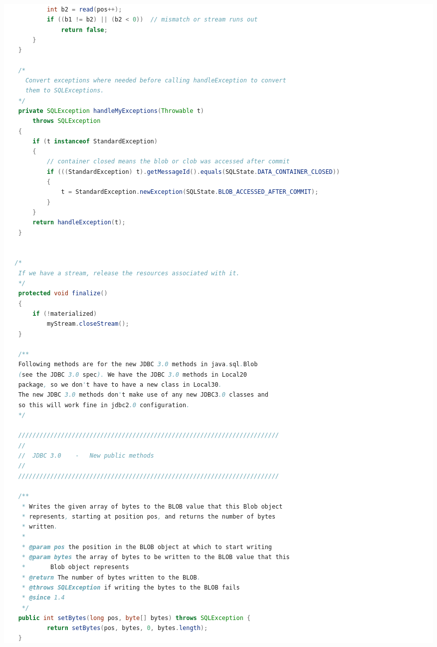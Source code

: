 ```java
            int b2 = read(pos++);
            if ((b1 != b2) || (b2 < 0))  // mismatch or stream runs out
                return false;
        }
    }

    /*
      Convert exceptions where needed before calling handleException to convert
      them to SQLExceptions.
    */
	private SQLException handleMyExceptions(Throwable t)
        throws SQLException
    {
        if (t instanceof StandardException)
        {
            // container closed means the blob or clob was accessed after commit
            if (((StandardException) t).getMessageId().equals(SQLState.DATA_CONTAINER_CLOSED))
            {
                t = StandardException.newException(SQLState.BLOB_ACCESSED_AFTER_COMMIT);
            }
        }
        return handleException(t);
	}


   /*
    If we have a stream, release the resources associated with it.
    */
    protected void finalize()
    {
        if (!materialized)
            myStream.closeStream();
    }

	/**
    Following methods are for the new JDBC 3.0 methods in java.sql.Blob
    (see the JDBC 3.0 spec). We have the JDBC 3.0 methods in Local20
    package, so we don't have to have a new class in Local30.
    The new JDBC 3.0 methods don't make use of any new JDBC3.0 classes and
    so this will work fine in jdbc2.0 configuration.
	*/

	/////////////////////////////////////////////////////////////////////////
	//
	//	JDBC 3.0	-	New public methods
	//
	/////////////////////////////////////////////////////////////////////////

	/**
     * Writes the given array of bytes to the BLOB value that this Blob object
     * represents, starting at position pos, and returns the number of bytes
     * written.
     *
     * @param pos the position in the BLOB object at which to start writing
     * @param bytes the array of bytes to be written to the BLOB value that this
     *       Blob object represents
     * @return The number of bytes written to the BLOB.
     * @throws SQLException if writing the bytes to the BLOB fails
     * @since 1.4
	 */
	public int setBytes(long pos, byte[] bytes) throws SQLException {
            return setBytes(pos, bytes, 0, bytes.length);
	}
```